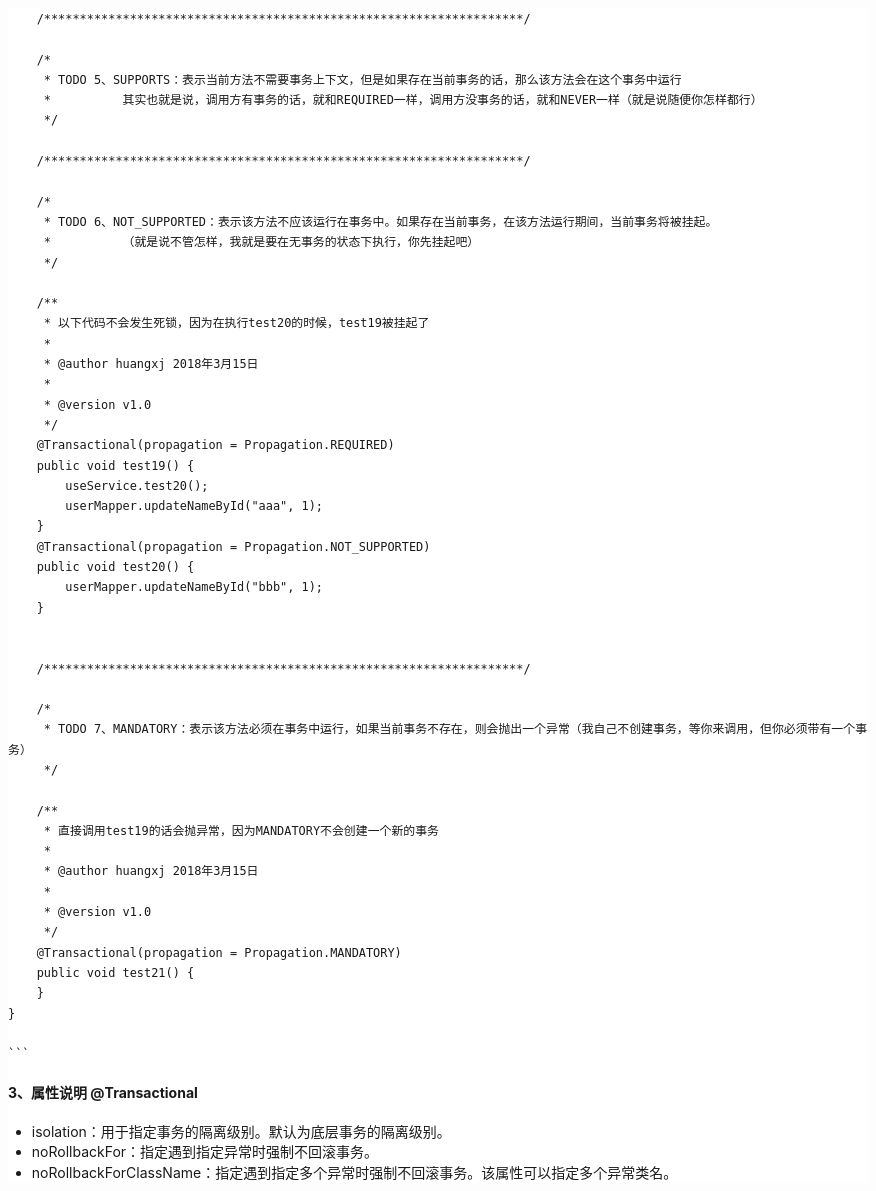     	/*******************************************************************/

    	/*
    	 * TODO 5、SUPPORTS：表示当前方法不需要事务上下文，但是如果存在当前事务的话，那么该方法会在这个事务中运行
    	 * 			其实也就是说，调用方有事务的话，就和REQUIRED一样，调用方没事务的话，就和NEVER一样（就是说随便你怎样都行）
    	 */

    	/*******************************************************************/

    	/*
    	 * TODO 6、NOT_SUPPORTED：表示该方法不应该运行在事务中。如果存在当前事务，在该方法运行期间，当前事务将被挂起。
    	 * 			（就是说不管怎样，我就是要在无事务的状态下执行，你先挂起吧）
    	 */

    	/**
    	 * 以下代码不会发生死锁，因为在执行test20的时候，test19被挂起了
    	 *
    	 * @author huangxj 2018年3月15日
    	 *
    	 * @version v1.0
    	 */
    	@Transactional(propagation = Propagation.REQUIRED)
    	public void test19() {
    		useService.test20();
    		userMapper.updateNameById("aaa", 1);
    	}
    	@Transactional(propagation = Propagation.NOT_SUPPORTED)
    	public void test20() {
    		userMapper.updateNameById("bbb", 1);
    	}


    	/*******************************************************************/

    	/*
    	 * TODO 7、MANDATORY：表示该方法必须在事务中运行，如果当前事务不存在，则会抛出一个异常（我自己不创建事务，等你来调用，但你必须带有一个事务）
    	 */

    	/**
    	 * 直接调用test19的话会抛异常，因为MANDATORY不会创建一个新的事务
    	 *
    	 * @author huangxj 2018年3月15日
    	 *
    	 * @version v1.0
    	 */
    	@Transactional(propagation = Propagation.MANDATORY)
    	public void test21() {
    	}
    }

    ```
#### 3、属性说明 @Transactional

- isolation：用于指定事务的隔离级别。默认为底层事务的隔离级别。
- noRollbackFor：指定遇到指定异常时强制不回滚事务。
- noRollbackForClassName：指定遇到指定多个异常时强制不回滚事务。该属性可以指定多个异常类名。
